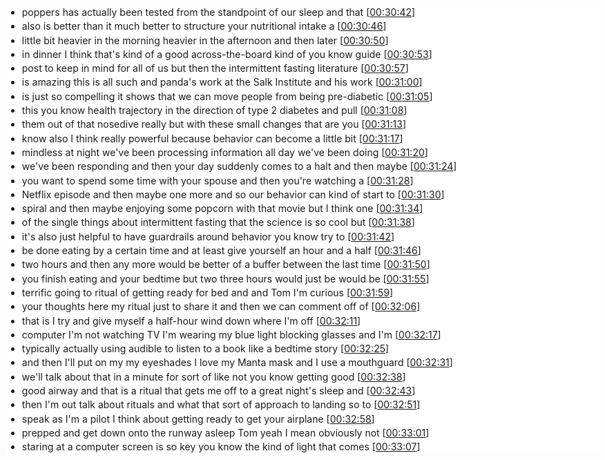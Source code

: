 *  poppers has actually been tested from the standpoint of our sleep and that [[00:30:42](https://www.youtube.com/watch?v=rXe1OKDfFZs&t=1842.6200000000001s)]
*  also is better than it much better to structure your nutritional intake a [[00:30:46](https://www.youtube.com/watch?v=rXe1OKDfFZs&t=1846.3s)]
*  little bit heavier in the morning heavier in the afternoon and then later [[00:30:50](https://www.youtube.com/watch?v=rXe1OKDfFZs&t=1850.3s)]
*  in dinner I think that's kind of a good across-the-board kind of you know guide [[00:30:53](https://www.youtube.com/watch?v=rXe1OKDfFZs&t=1853.8600000000001s)]
*  post to keep in mind for all of us but then the intermittent fasting literature [[00:30:57](https://www.youtube.com/watch?v=rXe1OKDfFZs&t=1857.46s)]
*  is amazing this is all such and panda's work at the Salk Institute and his work [[00:31:00](https://www.youtube.com/watch?v=rXe1OKDfFZs&t=1860.6200000000001s)]
*  is just so compelling it shows that we can move people from being pre-diabetic [[00:31:05](https://www.youtube.com/watch?v=rXe1OKDfFZs&t=1865.26s)]
*  this you know health trajectory in the direction of type 2 diabetes and pull [[00:31:08](https://www.youtube.com/watch?v=rXe1OKDfFZs&t=1868.94s)]
*  them out of that nosedive really but with these small changes that are you [[00:31:13](https://www.youtube.com/watch?v=rXe1OKDfFZs&t=1873.46s)]
*  know also I think really powerful because behavior can become a little bit [[00:31:17](https://www.youtube.com/watch?v=rXe1OKDfFZs&t=1877.46s)]
*  mindless at night we've been processing information all day we've been doing [[00:31:20](https://www.youtube.com/watch?v=rXe1OKDfFZs&t=1880.8600000000001s)]
*  we've been responding and then your day suddenly comes to a halt and then maybe [[00:31:24](https://www.youtube.com/watch?v=rXe1OKDfFZs&t=1884.5s)]
*  you want to spend some time with your spouse and then you're watching a [[00:31:28](https://www.youtube.com/watch?v=rXe1OKDfFZs&t=1888.38s)]
*  Netflix episode and then maybe one more and so our behavior can kind of start to [[00:31:30](https://www.youtube.com/watch?v=rXe1OKDfFZs&t=1890.5s)]
*  spiral and then maybe enjoying some popcorn with that movie but I think one [[00:31:34](https://www.youtube.com/watch?v=rXe1OKDfFZs&t=1894.98s)]
*  of the single things about intermittent fasting that the science is so cool but [[00:31:38](https://www.youtube.com/watch?v=rXe1OKDfFZs&t=1898.74s)]
*  it's also just helpful to have guardrails around behavior you know try to [[00:31:42](https://www.youtube.com/watch?v=rXe1OKDfFZs&t=1902.18s)]
*  be done eating by a certain time and at least give yourself an hour and a half [[00:31:46](https://www.youtube.com/watch?v=rXe1OKDfFZs&t=1906.02s)]
*  two hours and then any more would be better of a buffer between the last time [[00:31:50](https://www.youtube.com/watch?v=rXe1OKDfFZs&t=1910.26s)]
*  you finish eating and your bedtime but two three hours would just be would be [[00:31:55](https://www.youtube.com/watch?v=rXe1OKDfFZs&t=1915.38s)]
*  terrific going to ritual of getting ready for bed and and Tom I'm curious [[00:31:59](https://www.youtube.com/watch?v=rXe1OKDfFZs&t=1919.58s)]
*  your thoughts here my ritual just to share it and then we can comment off of [[00:32:06](https://www.youtube.com/watch?v=rXe1OKDfFZs&t=1926.78s)]
*  that is I try and give myself a half-hour wind down where I'm off [[00:32:11](https://www.youtube.com/watch?v=rXe1OKDfFZs&t=1931.82s)]
*  computer I'm not watching TV I'm wearing my blue light blocking glasses and I'm [[00:32:17](https://www.youtube.com/watch?v=rXe1OKDfFZs&t=1937.1s)]
*  typically actually using audible to listen to a book like a bedtime story [[00:32:25](https://www.youtube.com/watch?v=rXe1OKDfFZs&t=1945.1399999999999s)]
*  and then I'll put on my my eyeshades I love my Manta mask and I use a mouthguard [[00:32:31](https://www.youtube.com/watch?v=rXe1OKDfFZs&t=1951.02s)]
*  we'll talk about that in a minute for sort of like not you know getting good [[00:32:38](https://www.youtube.com/watch?v=rXe1OKDfFZs&t=1958.9399999999998s)]
*  good airway and that is a ritual that gets me off to a great night's sleep and [[00:32:43](https://www.youtube.com/watch?v=rXe1OKDfFZs&t=1963.3799999999999s)]
*  then I'm out talk about rituals and what that sort of approach to landing so to [[00:32:51](https://www.youtube.com/watch?v=rXe1OKDfFZs&t=1971.3400000000001s)]
*  speak as I'm a pilot I think about getting ready to get your airplane [[00:32:58](https://www.youtube.com/watch?v=rXe1OKDfFZs&t=1978.5s)]
*  prepped and get down onto the runway asleep Tom yeah I mean obviously not [[00:33:01](https://www.youtube.com/watch?v=rXe1OKDfFZs&t=1981.7s)]
*  staring at a computer screen is so key you know the kind of light that comes [[00:33:07](https://www.youtube.com/watch?v=rXe1OKDfFZs&t=1987.38s)]